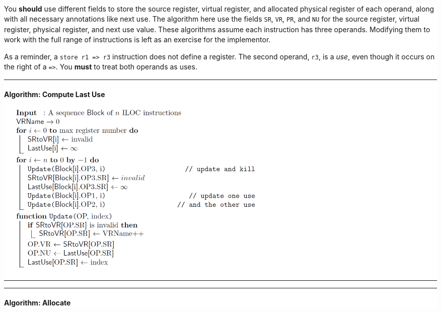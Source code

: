 You **should** use different fields to store the source register, virtual
register, and allocated physical register of each operand, along with all necessary annotations like
next use. The algorithm here use the fields `SR`, `VR`, `PR`, and `NU` for the source
register, virtual register, physical register, and next use value. These algorithms assume each
instruction has three operands. Modifying them to work with the full range of instructions is left
as an exercise for the implementor.

As a reminder, a `store r1 => r3` instruction does not define a register.
The second operand, `r3`, is a *use*, even though it occurs on the
right of a `=>`. You **must** to treat both operands as uses.

<div class="centering">

------------------------------------------------------------------------
#### Algorithm: Compute Last Use
<img src="images/ComputeLastUse.png" alt="The compute last use algorithm" width="60%"/>

___

------------------------------------------------------------------------
#### Algorithm: Allocate